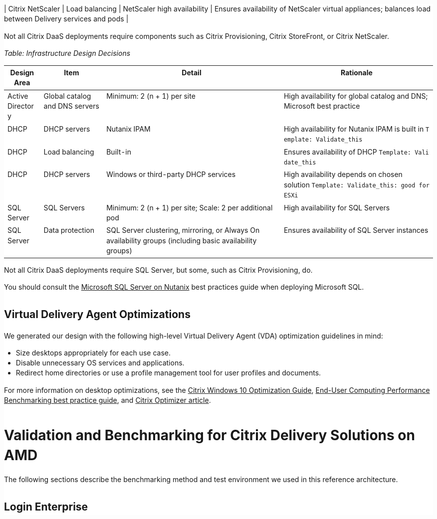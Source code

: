 | Citrix NetScaler | Load balancing | NetScaler high availability | Ensures availability of NetScaler virtual appliances; balances load between Delivery services and pods | 

<note>Not all Citrix DaaS deployments require components such as Citrix Provisioning, Citrix StoreFront, or Citrix NetScaler.</note>

_Table: Infrastructure Design Decisions_

| Design Area | Item | Detail | Rationale |
| --- | --- | --- | --- |
| Active Directory | Global catalog and DNS servers | Minimum: 2 (n + 1) per site | High availability for global catalog and DNS; Microsoft best practice |
| DHCP | DHCP servers | Nutanix IPAM | High availability for Nutanix IPAM is built in `Template: Validate_this` |
| DHCP | Load balancing | Built-in | Ensures availability of DHCP `Template: Validate_this` |
| DHCP | DHCP servers | Windows or third-party DHCP services | High availability depends on chosen solution `Template: Validate_this: good for ESXi` |
| SQL Server | SQL Servers | Minimum: 2 (n + 1) per site; Scale: 2 per additional pod | High availability for SQL Servers |
| SQL Server | Data protection | SQL Server clustering, mirroring, or Always On availability groups (including basic availability groups) | Ensures availability of SQL Server instances |

<note>Not all Citrix DaaS deployments require SQL Server, but some, such as Citrix Provisioning, do.</note>

You should consult the [Microsoft SQL Server on Nutanix](https://portal.nutanix.com/page/documents/solutions/details?targetId=BP-2015-Microsoft-SQL-Server:BP-2015-Microsoft-SQL-Server) best practices guide when deploying Microsoft SQL.



## Virtual Delivery Agent Optimizations

We generated our design with the following high-level Virtual Delivery Agent (VDA) optimization guidelines in mind:

- Size desktops appropriately for each use case.
- Disable unnecessary OS services and applications.
- Redirect home directories or use a profile management tool for user profiles and documents.

For more information on desktop optimizations, see the [Citrix Windows 10 Optimization Guide](https://support.citrix.com/article/CTX216252), [End-User Computing Performance Benchmarking best practice guide](https://portal.nutanix.com/page/documents/solutions/details?targetId=BP-2161-EUC-Performance-Benchmarking:BP-2161-EUC-Performance-Benchmarking), and [Citrix Optimizer article](https://support.citrix.com/article/CTX224676).

# Validation and Benchmarking for Citrix Delivery Solutions on AMD



The following sections describe the benchmarking method and test environment we used in this reference architecture.

## Login Enterprise
